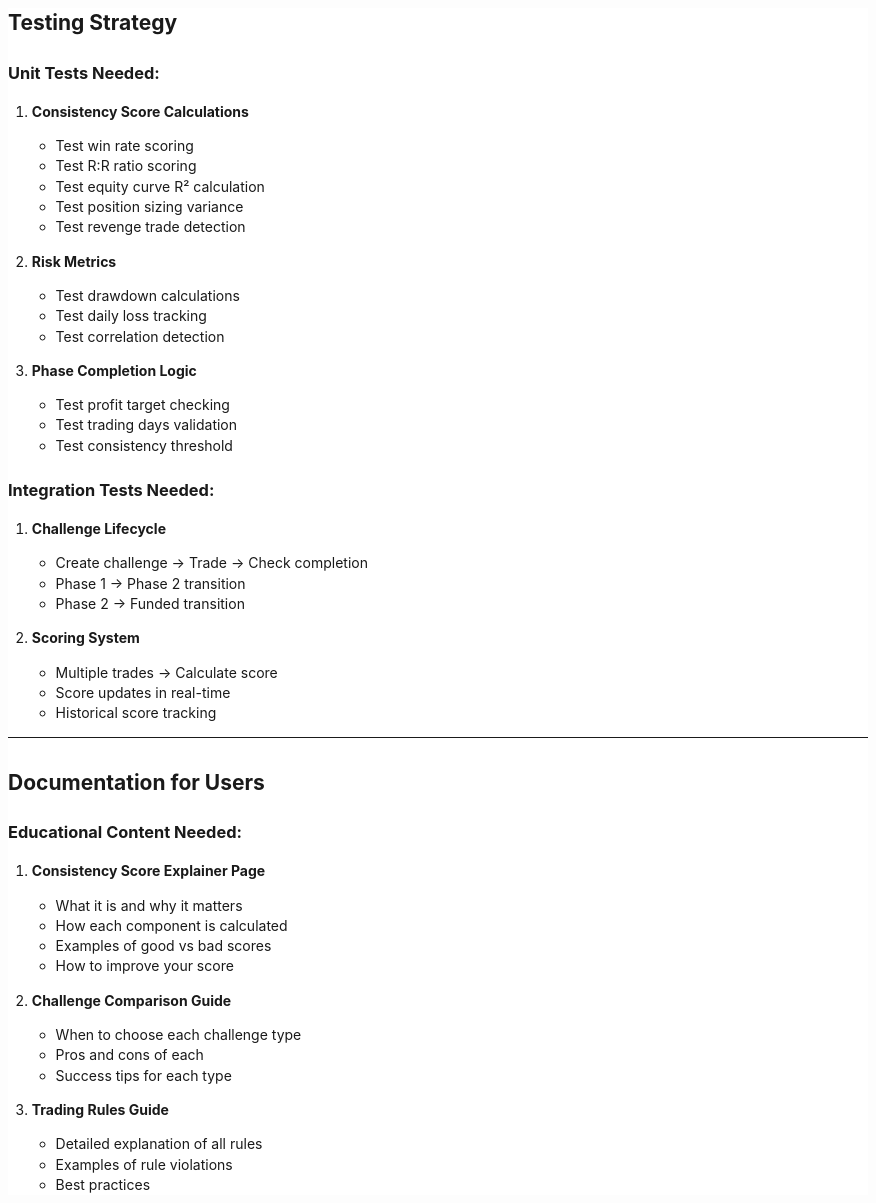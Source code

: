 
## Testing Strategy

### Unit Tests Needed:

1. **Consistency Score Calculations**
   - Test win rate scoring
   - Test R:R ratio scoring
   - Test equity curve R² calculation
   - Test position sizing variance
   - Test revenge trade detection

2. **Risk Metrics**
   - Test drawdown calculations
   - Test daily loss tracking
   - Test correlation detection

3. **Phase Completion Logic**
   - Test profit target checking
   - Test trading days validation
   - Test consistency threshold

### Integration Tests Needed:

1. **Challenge Lifecycle**
   - Create challenge → Trade → Check completion
   - Phase 1 → Phase 2 transition
   - Phase 2 → Funded transition

2. **Scoring System**
   - Multiple trades → Calculate score
   - Score updates in real-time
   - Historical score tracking

---

## Documentation for Users

### Educational Content Needed:

1. **Consistency Score Explainer Page**
   - What it is and why it matters
   - How each component is calculated
   - Examples of good vs bad scores
   - How to improve your score

2. **Challenge Comparison Guide**
   - When to choose each challenge type
   - Pros and cons of each
   - Success tips for each type

3. **Trading Rules Guide**
   - Detailed explanation of all rules
   - Examples of rule violations
   - Best practices
